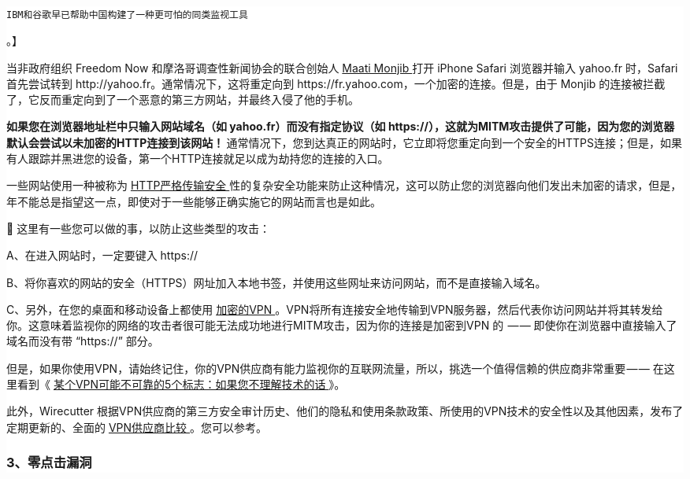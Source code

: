     IBM和谷歌早已帮助中国构建了一种更可怕的同类监视工具
   </a>
   。】
  </p>
  <p>
   当非政府组织 Freedom Now 和摩洛哥调查性新闻协会的联合创始人
   <a href="https://www.amnesty.org/en/latest/research/2019/10/Morocco-Human-Rights-Defenders-Targeted-with-NSO-Groups-Spyware/" rel="">
    Maati Monjib
   </a>
   打开 iPhone Safari 浏览器并输入 yahoo.fr 时，Safari 首先尝试转到 http://yahoo.fr。通常情况下，这将重定向到 https://fr.yahoo.com，一个加密的连接。但是，由于 Monjib 的连接被拦截了，它反而重定向到了一个恶意的第三方网站，并最终入侵了他的手机。
  </p>
  <p>
   <strong>
    如果您在浏览器地址栏中只输入网站域名（如 yahoo.fr）而没有指定协议（如 https://），这就为MITM攻击提供了可能，因为您的浏览器默认会尝试以未加密的HTTP连接到该网站！
   </strong>
   通常情况下，您到达真正的网站时，它立即将您重定向到一个安全的HTTPS连接；但是，如果有人跟踪并黑进您的设备，第一个HTTP连接就足以成为劫持您的连接的入口。
  </p>
  <p>
   一些网站使用一种被称为
   <a href="https://developer.mozilla.org/en-US/docs/Web/HTTP/Headers/Strict-Transport-Security" rel="">
    HTTP严格传输安全
   </a>
   性的复杂安全功能来防止这种情况，这可以防止您的浏览器向他们发出未加密的请求，但是，年不能总是指望这一点，即使对于一些能够正确实施它的网站而言也是如此。
  </p>
  <p>
   📌 这里有一些您可以做的事，以防止这些类型的攻击：
  </p>
  <p>
   A、在进入网站时，一定要键入 https://
  </p>
  <p>
   B、将你喜欢的网站的安全（HTTPS）网址加入本地书签，并使用这些网址来访问网站，而不是直接输入域名。
  </p>
  <p>
   C、另外，在您的桌面和移动设备上都使用
   <a href="https://iyouport.substack.com/p/as-vpn" rel="">
    加密的VPN
   </a>
   。VPN将所有连接安全地传输到VPN服务器，然后代表你访问网站并将其转发给你。这意味着监视你的网络的攻击者很可能无法成功地进行MITM攻击，因为你的连接是加密到VPN 的  — — 即使你在浏览器中直接输入了域名而没有带 “https://” 部分。
  </p>
  <p>
   但是，如果你使用VPN，请始终记住，你的VPN供应商有能力监视你的互联网流量，所以，挑选一个值得信赖的供应商非常重要 — — 在这里看到《
   <a href="https://iyouport.substack.com/p/vpn5" rel="">
    某个VPN可能不可靠的5个标志：如果您不理解技术的话
   </a>
   》。
  </p>
  <p>
   此外，Wirecutter 根据VPN供应商的第三方安全审计历史、他们的隐私和使用条款政策、所使用的VPN技术的安全性以及其他因素，发布了定期更新的、全面的
   <a href="https://www.nytimes.com/wirecutter/reviews/best-vpn-service/" rel="">
    VPN供应商比较
   </a>
   。您可以参考。
  </p>
  <h3>
   <strong>
    3、零点击漏洞
   </strong>
  </h3>
  <p>